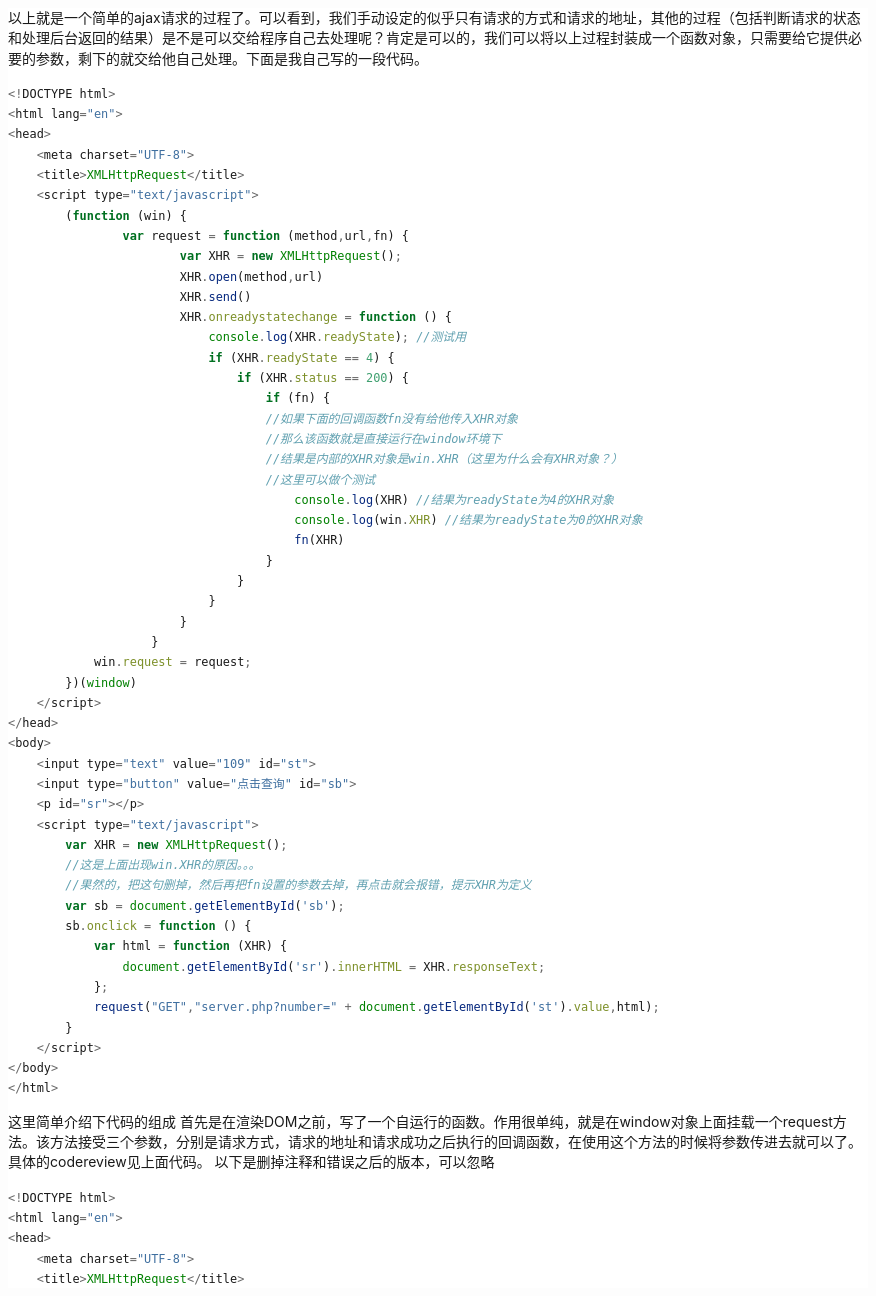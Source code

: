 以上就是一个简单的ajax请求的过程了。可以看到，我们手动设定的似乎只有请求的方式和请求的地址，其他的过程（包括判断请求的状态和处理后台返回的结果）是不是可以交给程序自己去处理呢？肯定是可以的，我们可以将以上过程封装成一个函数对象，只需要给它提供必要的参数，剩下的就交给他自己处理。下面是我自己写的一段代码。
```javascript
<!DOCTYPE html>
<html lang="en">
<head>
    <meta charset="UTF-8">
    <title>XMLHttpRequest</title>
    <script type="text/javascript">
        (function (win) {
                var request = function (method,url,fn) {
                        var XHR = new XMLHttpRequest();
                        XHR.open(method,url)
                        XHR.send()
                        XHR.onreadystatechange = function () {
                            console.log(XHR.readyState); //测试用
                            if (XHR.readyState == 4) {
                                if (XHR.status == 200) {
                                    if (fn) {
                                    //如果下面的回调函数fn没有给他传入XHR对象
                                    //那么该函数就是直接运行在window环境下
                                    //结果是内部的XHR对象是win.XHR（这里为什么会有XHR对象？）
                                    //这里可以做个测试
                                        console.log(XHR) //结果为readyState为4的XHR对象
                                        console.log(win.XHR) //结果为readyState为0的XHR对象
                                        fn(XHR)
                                    }
                                }
                            }
                        }
                    }
            win.request = request;
        })(window)
    </script>
</head>
<body>
    <input type="text" value="109" id="st">
    <input type="button" value="点击查询" id="sb">
    <p id="sr"></p>
    <script type="text/javascript">
        var XHR = new XMLHttpRequest();
        //这是上面出现win.XHR的原因。。。
        //果然的，把这句删掉，然后再把fn设置的参数去掉，再点击就会报错，提示XHR为定义
        var sb = document.getElementById('sb');
        sb.onclick = function () {
            var html = function (XHR) {
                document.getElementById('sr').innerHTML = XHR.responseText;
            };
            request("GET","server.php?number=" + document.getElementById('st').value,html);
        }
    </script>
</body>
</html>
```
这里简单介绍下代码的组成
首先是在渲染DOM之前，写了一个自运行的函数。作用很单纯，就是在window对象上面挂载一个request方法。该方法接受三个参数，分别是请求方式，请求的地址和请求成功之后执行的回调函数，在使用这个方法的时候将参数传进去就可以了。具体的codereview见上面代码。
以下是删掉注释和错误之后的版本，可以忽略
```javascript
<!DOCTYPE html>
<html lang="en">
<head>
    <meta charset="UTF-8">
    <title>XMLHttpRequest</title>
```